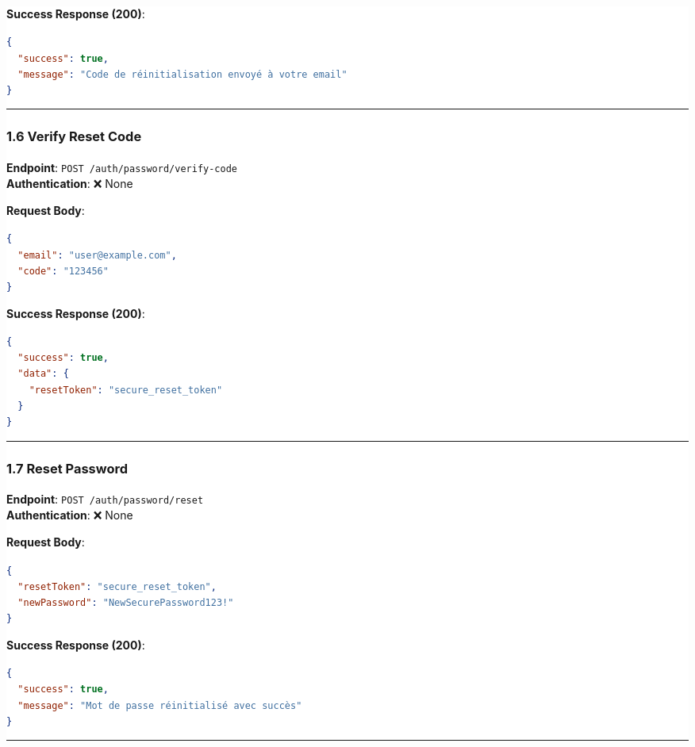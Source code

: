 **Success Response (200)**:
```json
{
  "success": true,
  "message": "Code de réinitialisation envoyé à votre email"
}
```

---

### 1.6 Verify Reset Code

**Endpoint**: `POST /auth/password/verify-code`  
**Authentication**: ❌ None

**Request Body**:
```json
{
  "email": "user@example.com",
  "code": "123456"
}
```

**Success Response (200)**:
```json
{
  "success": true,
  "data": {
    "resetToken": "secure_reset_token"
  }
}
```

---

### 1.7 Reset Password

**Endpoint**: `POST /auth/password/reset`  
**Authentication**: ❌ None

**Request Body**:
```json
{
  "resetToken": "secure_reset_token",
  "newPassword": "NewSecurePassword123!"
}
```

**Success Response (200)**:
```json
{
  "success": true,
  "message": "Mot de passe réinitialisé avec succès"
}
```

---
